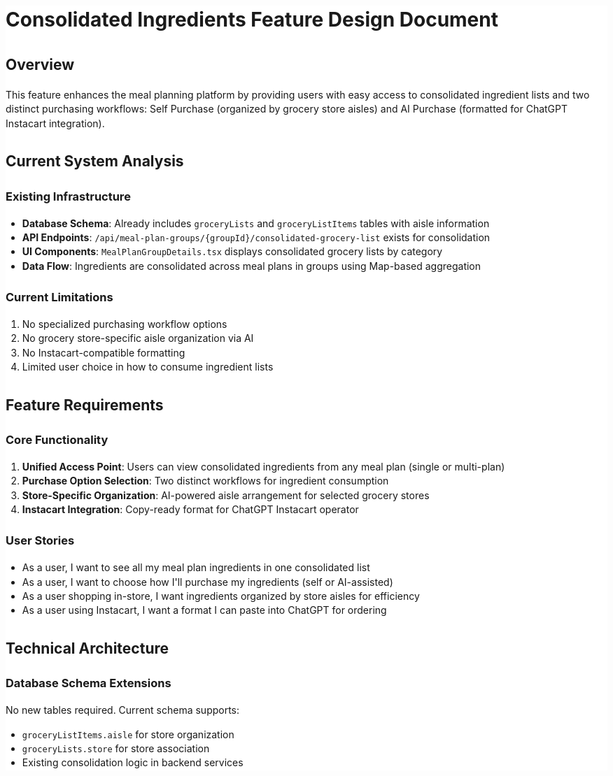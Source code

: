 # Consolidated Ingredients Feature Design Document

## Overview
This feature enhances the meal planning platform by providing users with easy access to consolidated ingredient lists and two distinct purchasing workflows: Self Purchase (organized by grocery store aisles) and AI Purchase (formatted for ChatGPT Instacart integration).

## Current System Analysis

### Existing Infrastructure
- **Database Schema**: Already includes `groceryLists` and `groceryListItems` tables with aisle information
- **API Endpoints**: `/api/meal-plan-groups/{groupId}/consolidated-grocery-list` exists for consolidation
- **UI Components**: `MealPlanGroupDetails.tsx` displays consolidated grocery lists by category
- **Data Flow**: Ingredients are consolidated across meal plans in groups using Map-based aggregation

### Current Limitations
1. No specialized purchasing workflow options
2. No grocery store-specific aisle organization via AI
3. No Instacart-compatible formatting
4. Limited user choice in how to consume ingredient lists

## Feature Requirements

### Core Functionality
1. **Unified Access Point**: Users can view consolidated ingredients from any meal plan (single or multi-plan)
2. **Purchase Option Selection**: Two distinct workflows for ingredient consumption
3. **Store-Specific Organization**: AI-powered aisle arrangement for selected grocery stores
4. **Instacart Integration**: Copy-ready format for ChatGPT Instacart operator

### User Stories
- As a user, I want to see all my meal plan ingredients in one consolidated list
- As a user, I want to choose how I'll purchase my ingredients (self or AI-assisted)
- As a user shopping in-store, I want ingredients organized by store aisles for efficiency
- As a user using Instacart, I want a format I can paste into ChatGPT for ordering

## Technical Architecture

### Database Schema Extensions
No new tables required. Current schema supports:
- `groceryListItems.aisle` for store organization
- `groceryLists.store` for store association
- Existing consolidation logic in backend services
